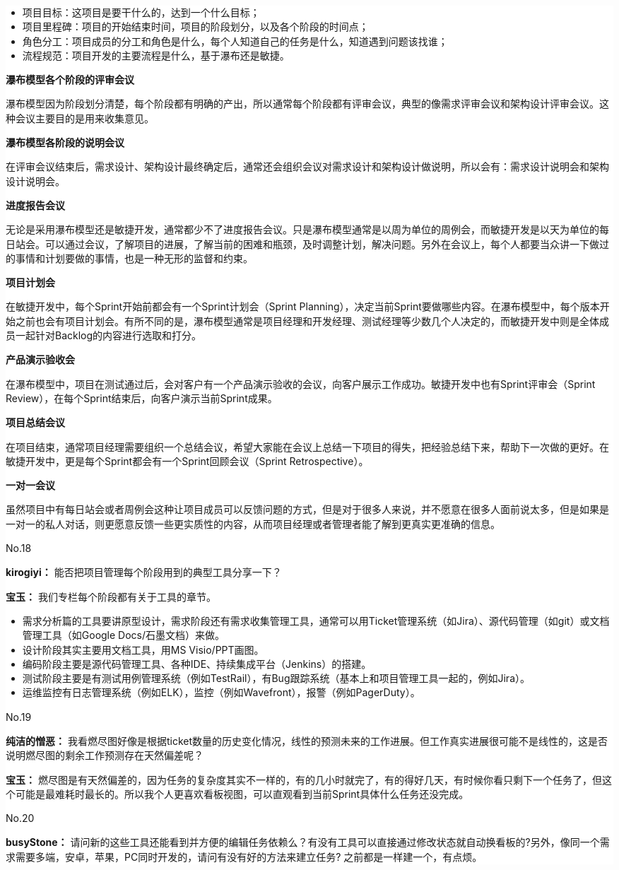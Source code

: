 - 项目目标：这项目是要干什么的，达到一个什么目标；
- 项目里程碑：项目的开始结束时间，项目的阶段划分，以及各个阶段的时间点；
- 角色分工：项目成员的分工和角色是什么，每个人知道自己的任务是什么，知道遇到问题该找谁；
- 流程规范：项目开发的主要流程是什么，基于瀑布还是敏捷。

**瀑布模型各个阶段的评审会议**

瀑布模型因为阶段划分清楚，每个阶段都有明确的产出，所以通常每个阶段都有评审会议，典型的像需求评审会议和架构设计评审会议。这种会议主要目的是用来收集意见。

**瀑布模型各阶段的说明会议**

在评审会议结束后，需求设计、架构设计最终确定后，通常还会组织会议对需求设计和架构设计做说明，所以会有：需求设计说明会和架构设计说明会。

**进度报告会议**

无论是采用瀑布模型还是敏捷开发，通常都少不了进度报告会议。只是瀑布模型通常是以周为单位的周例会，而敏捷开发是以天为单位的每日站会。可以通过会议，了解项目的进展，了解当前的困难和瓶颈，及时调整计划，解决问题。另外在会议上，每个人都要当众讲一下做过的事情和计划要做的事情，也是一种无形的监督和约束。

**项目计划会**

在敏捷开发中，每个Sprint开始前都会有一个Sprint计划会（Sprint Planning），决定当前Sprint要做哪些内容。在瀑布模型中，每个版本开始之前也会有项目计划会。有所不同的是，瀑布模型通常是项目经理和开发经理、测试经理等少数几个人决定的，而敏捷开发中则是全体成员一起针对Backlog的内容进行选取和打分。

**产品演示验收会**

在瀑布模型中，项目在测试通过后，会对客户有一个产品演示验收的会议，向客户展示工作成功。敏捷开发中也有Sprint评审会（Sprint Review），在每个Sprint结束后，向客户演示当前Sprint成果。

**项目总结会议**

在项目结束，通常项目经理需要组织一个总结会议，希望大家能在会议上总结一下项目的得失，把经验总结下来，帮助下一次做的更好。在敏捷开发中，更是每个Sprint都会有一个Sprint回顾会议（Sprint Retrospective）。

**一对一会议**

虽然项目中有每日站会或者周例会这种让项目成员可以反馈问题的方式，但是对于很多人来说，并不愿意在很多人面前说太多，但是如果是一对一的私人对话，则更愿意反馈一些更实质性的内容，从而项目经理或者管理者能了解到更真实更准确的信息。

No.18

**kirogiyi：** 能否把项目管理每个阶段用到的典型工具分享一下？

**宝玉：** 我们专栏每个阶段都有关于工具的章节。

- 需求分析篇的工具要讲原型设计，需求阶段还有需求收集管理工具，通常可以用Ticket管理系统（如Jira）、源代码管理（如git）或文档管理工具（如Google Docs/石墨文档）来做。
- 设计阶段其实主要用文档工具，用MS Visio/PPT画图。
- 编码阶段主要是源代码管理工具、各种IDE、持续集成平台（Jenkins）的搭建。
- 测试阶段主要是有测试用例管理系统（例如TestRail），有Bug跟踪系统（基本上和项目管理工具一起的，例如Jira）。
- 运维监控有日志管理系统（例如ELK），监控（例如Wavefront），报警（例如PagerDuty）。

No.19

**纯洁的憎恶：** 我看燃尽图好像是根据ticket数量的历史变化情况，线性的预测未来的工作进展。但工作真实进展很可能不是线性的，这是否说明燃尽图的剩余工作预测存在天然偏差呢？

**宝玉：** 燃尽图是有天然偏差的，因为任务的复杂度其实不一样的，有的几小时就完了，有的得好几天，有时候你看只剩下一个任务了，但这个可能是最难耗时最长的。所以我个人更喜欢看板视图，可以直观看到当前Sprint具体什么任务还没完成。

No.20

**busyStone：** 请问新的这些工具还能看到并方便的编辑任务依赖么？有没有工具可以直接通过修改状态就自动换看板的?另外，像同一个需求需要多端，安卓，苹果，PC同时开发的，请问有没有好的方法来建立任务? 之前都是一样建一个，有点烦。
